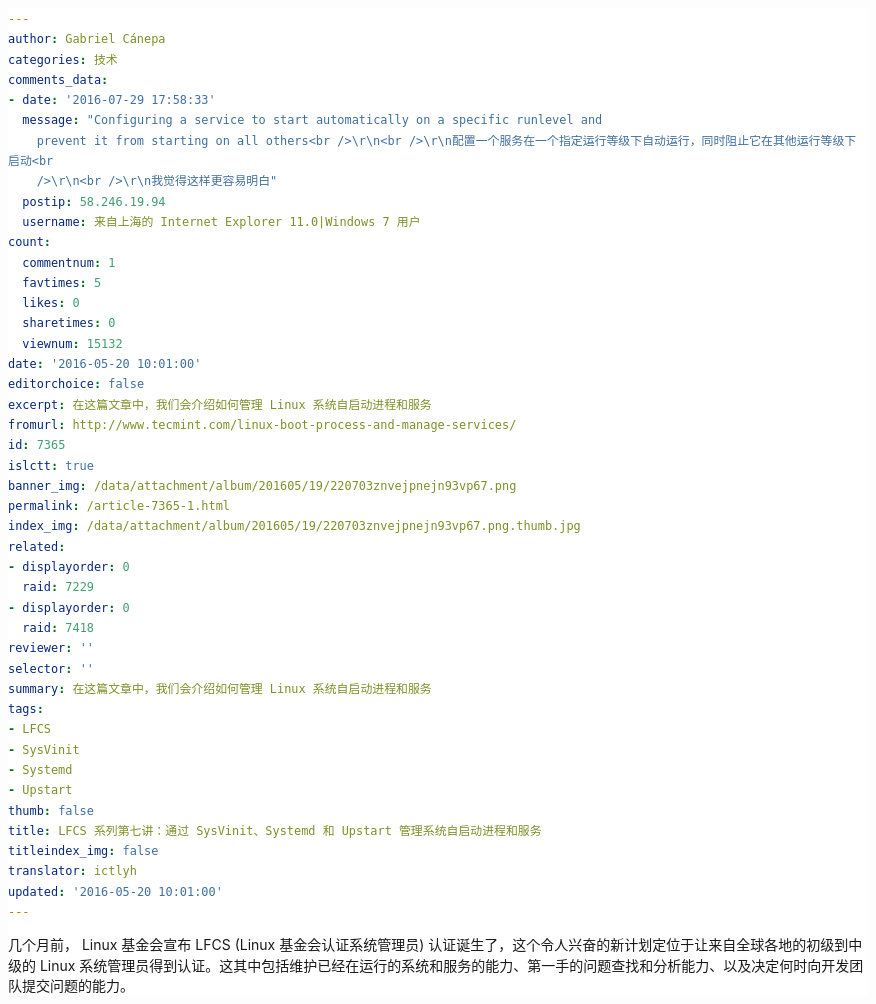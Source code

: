 ```yaml
---
author: Gabriel Cánepa
categories: 技术
comments_data:
- date: '2016-07-29 17:58:33'
  message: "Configuring a service to start automatically on a specific runlevel and
    prevent it from starting on all others<br />\r\n<br />\r\n配置一个服务在一个指定运行等级下自动运行，同时阻止它在其他运行等级下启动<br
    />\r\n<br />\r\n我觉得这样更容易明白"
  postip: 58.246.19.94
  username: 来自上海的 Internet Explorer 11.0|Windows 7 用户
count:
  commentnum: 1
  favtimes: 5
  likes: 0
  sharetimes: 0
  viewnum: 15132
date: '2016-05-20 10:01:00'
editorchoice: false
excerpt: 在这篇文章中，我们会介绍如何管理 Linux 系统自启动进程和服务
fromurl: http://www.tecmint.com/linux-boot-process-and-manage-services/
id: 7365
islctt: true
banner_img: /data/attachment/album/201605/19/220703znvejpnejn93vp67.png
permalink: /article-7365-1.html
index_img: /data/attachment/album/201605/19/220703znvejpnejn93vp67.png.thumb.jpg
related:
- displayorder: 0
  raid: 7229
- displayorder: 0
  raid: 7418
reviewer: ''
selector: ''
summary: 在这篇文章中，我们会介绍如何管理 Linux 系统自启动进程和服务
tags:
- LFCS
- SysVinit
- Systemd
- Upstart
thumb: false
title: LFCS 系列第七讲：通过 SysVinit、Systemd 和 Upstart 管理系统自启动进程和服务
titleindex_img: false
translator: ictlyh
updated: '2016-05-20 10:01:00'
---
```


几个月前， Linux 基金会宣布 LFCS (Linux 基金会认证系统管理员) 认证诞生了，这个令人兴奋的新计划定位于让来自全球各地的初级到中级的 Linux 系统管理员得到认证。这其中包括维护已经在运行的系统和服务的能力、第一手的问题查找和分析能力、以及决定何时向开发团队提交问题的能力。

